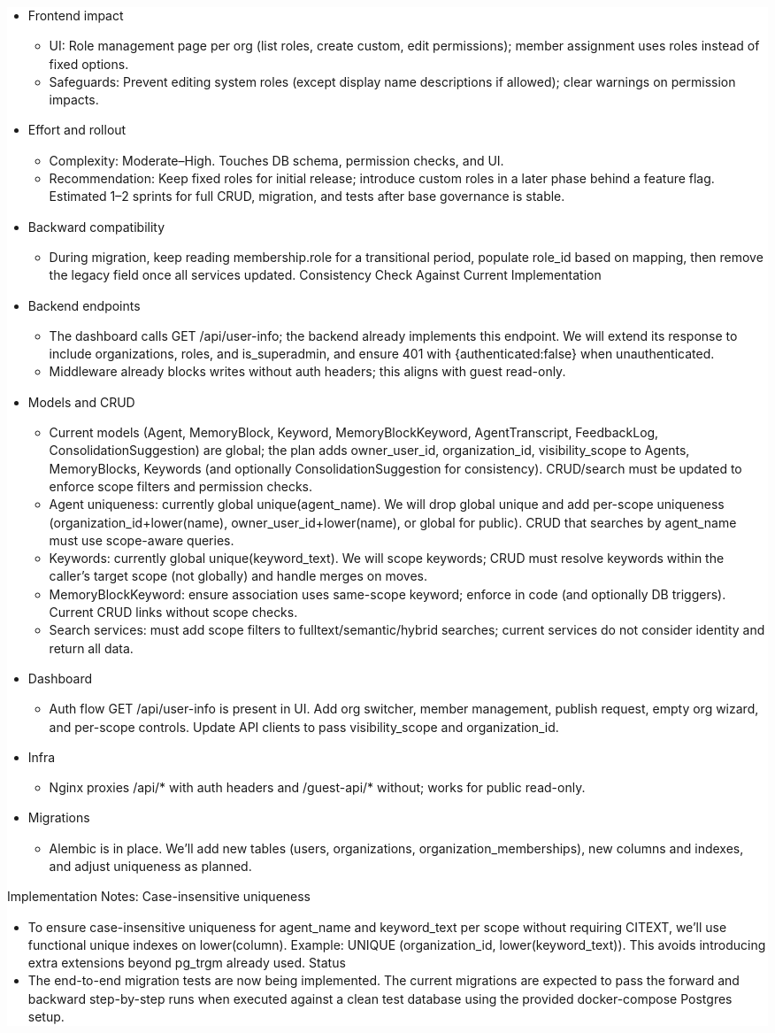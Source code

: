 - Frontend impact
  - UI: Role management page per org (list roles, create custom, edit permissions); member assignment uses roles instead of fixed options.
  - Safeguards: Prevent editing system roles (except display name descriptions if allowed); clear warnings on permission impacts.

- Effort and rollout
  - Complexity: Moderate–High. Touches DB schema, permission checks, and UI.
  - Recommendation: Keep fixed roles for initial release; introduce custom roles in a later phase behind a feature flag. Estimated 1–2 sprints for full CRUD, migration, and tests after base governance is stable.

- Backward compatibility
  - During migration, keep reading membership.role for a transitional period, populate role_id based on mapping, then remove the legacy field once all services updated.
Consistency Check Against Current Implementation
- Backend endpoints
  - The dashboard calls GET /api/user-info; the backend already implements this endpoint. We will extend its response to include organizations, roles, and is_superadmin, and ensure 401 with {authenticated:false} when unauthenticated.
  - Middleware already blocks writes without auth headers; this aligns with guest read-only.
- Models and CRUD
  - Current models (Agent, MemoryBlock, Keyword, MemoryBlockKeyword, AgentTranscript, FeedbackLog, ConsolidationSuggestion) are global; the plan adds owner_user_id, organization_id, visibility_scope to Agents, MemoryBlocks, Keywords (and optionally ConsolidationSuggestion for consistency). CRUD/search must be updated to enforce scope filters and permission checks.
  - Agent uniqueness: currently global unique(agent_name). We will drop global unique and add per-scope uniqueness (organization_id+lower(name), owner_user_id+lower(name), or global for public). CRUD that searches by agent_name must use scope-aware queries.
  - Keywords: currently global unique(keyword_text). We will scope keywords; CRUD must resolve keywords within the caller’s target scope (not globally) and handle merges on moves.
  - MemoryBlockKeyword: ensure association uses same-scope keyword; enforce in code (and optionally DB triggers). Current CRUD links without scope checks.
  - Search services: must add scope filters to fulltext/semantic/hybrid searches; current services do not consider identity and return all data.
- Dashboard
  - Auth flow GET /api/user-info is present in UI. Add org switcher, member management, publish request, empty org wizard, and per-scope controls. Update API clients to pass visibility_scope and organization_id.
- Infra
  - Nginx proxies /api/* with auth headers and /guest-api/* without; works for public read-only.
- Migrations
  - Alembic is in place. We’ll add new tables (users, organizations, organization_memberships), new columns and indexes, and adjust uniqueness as planned.

Implementation Notes: Case-insensitive uniqueness
- To ensure case-insensitive uniqueness for agent_name and keyword_text per scope without requiring CITEXT, we’ll use functional unique indexes on lower(column). Example: UNIQUE (organization_id, lower(keyword_text)). This avoids introducing extra extensions beyond pg_trgm already used.
Status
- The end-to-end migration tests are now being implemented. The current migrations are expected to pass the forward and backward step-by-step runs when executed against a clean test database using the provided docker-compose Postgres setup.
